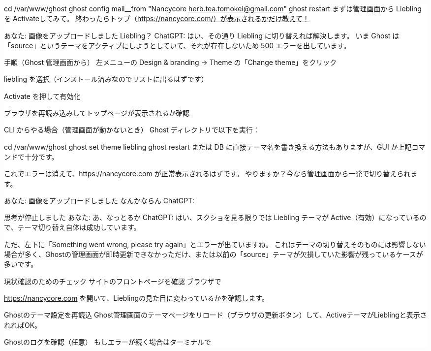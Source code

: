 cd /var/www/ghost
ghost config mail__from "Nancycore <herb.tea.tomokei@gmail.com>"
ghost restart
まずは管理画面から Liebling を Activateしてみて。
終わったらトップ（https://nancycore.com/）が表示されるかだけ教えて！

あなた:
画像をアップロードしました
Liebling？
ChatGPT:
はい、その通り Liebling に切り替えれば解決します。
いま Ghost は「source」というテーマをアクティブにしようとしていて、それが存在しないため 500 エラーを出しています。

手順（Ghost 管理画面から）
左メニューの Design & branding → Theme の「Change theme」をクリック

liebling を選択（インストール済みなのでリストに出るはずです）

Activate を押して有効化

ブラウザを再読み込みしてトップページが表示されるか確認

CLI からやる場合（管理画面が動かないとき）
Ghost ディレクトリで以下を実行：

cd /var/www/ghost
ghost set theme liebling
ghost restart
または DB に直接テーマ名を書き換える方法もありますが、GUI か上記コマンドで十分です。

これでエラーは消えて、https://nancycore.com が正常表示されるはずです。
やりますか？今なら管理画面から一発で切り替えられます。

あなた:
画像をアップロードしました
なんかならん
ChatGPT:

思考が停止しました
あなた:
あ、なっとるか
ChatGPT:
はい、スクショを見る限りでは Liebling テーマが Active（有効）になっているので、テーマ切り替え自体は成功しています。

ただ、左下に「Something went wrong, please try again」とエラーが出ていますね。
これはテーマの切り替えそのものには影響しない場合が多く、Ghostの管理画面が即時更新できなかっただけ、または以前の「source」テーマが欠損していた影響が残っているケースが多いです。

現状確認のためのチェック
サイトのフロントページを確認
ブラウザで

https://nancycore.com
を開いて、Lieblingの見た目に変わっているかを確認します。

Ghostのテーマ設定を再読込
Ghost管理画面のテーマページをリロード（ブラウザの更新ボタン）して、ActiveテーマがLieblingと表示されればOK。

Ghostのログを確認（任意）
もしエラーが続く場合はターミナルで
